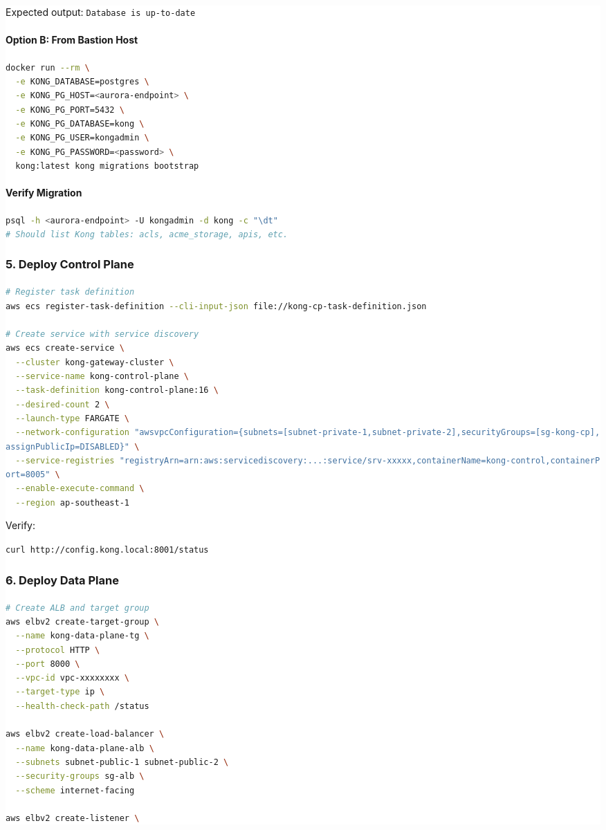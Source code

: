 Expected output: `Database is up-to-date`

#### Option B: From Bastion Host

```bash
docker run --rm \
  -e KONG_DATABASE=postgres \
  -e KONG_PG_HOST=<aurora-endpoint> \
  -e KONG_PG_PORT=5432 \
  -e KONG_PG_DATABASE=kong \
  -e KONG_PG_USER=kongadmin \
  -e KONG_PG_PASSWORD=<password> \
  kong:latest kong migrations bootstrap
```

#### Verify Migration

```bash
psql -h <aurora-endpoint> -U kongadmin -d kong -c "\dt"
# Should list Kong tables: acls, acme_storage, apis, etc.
```

### 5. Deploy Control Plane

```bash
# Register task definition
aws ecs register-task-definition --cli-input-json file://kong-cp-task-definition.json

# Create service with service discovery
aws ecs create-service \
  --cluster kong-gateway-cluster \
  --service-name kong-control-plane \
  --task-definition kong-control-plane:16 \
  --desired-count 2 \
  --launch-type FARGATE \
  --network-configuration "awsvpcConfiguration={subnets=[subnet-private-1,subnet-private-2],securityGroups=[sg-kong-cp],assignPublicIp=DISABLED}" \
  --service-registries "registryArn=arn:aws:servicediscovery:...:service/srv-xxxxx,containerName=kong-control,containerPort=8005" \
  --enable-execute-command \
  --region ap-southeast-1
```

Verify:
```bash
curl http://config.kong.local:8001/status
```

### 6. Deploy Data Plane

```bash
# Create ALB and target group
aws elbv2 create-target-group \
  --name kong-data-plane-tg \
  --protocol HTTP \
  --port 8000 \
  --vpc-id vpc-xxxxxxxx \
  --target-type ip \
  --health-check-path /status

aws elbv2 create-load-balancer \
  --name kong-data-plane-alb \
  --subnets subnet-public-1 subnet-public-2 \
  --security-groups sg-alb \
  --scheme internet-facing

aws elbv2 create-listener \
```